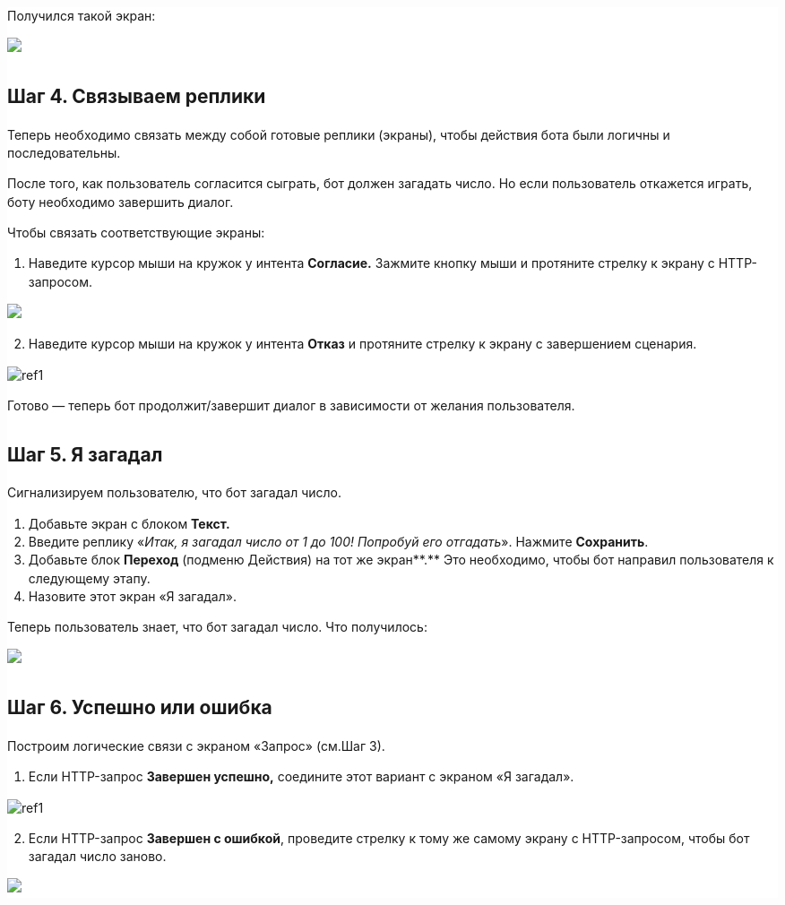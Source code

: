 Получился такой экран:

![](Aspose.Words.06b5cd6b-a20e-4285-a008-91dfc92faa2b.015.png)

## **Шаг 4. Связываем реплики**

Теперь необходимо связать между собой готовые реплики (экраны), чтобы действия бота были логичны и последовательны.

После того, как пользователь согласится сыграть, бот должен загадать число. Но если пользователь откажется играть, боту необходимо завершить диалог.

Чтобы связать соответствующие экраны:

1. Наведите курсор мыши на кружок у интента **Согласие.** Зажмите кнопку мыши и протяните стрелку к экрану с HTTP-запросом.

![](Aspose.Words.06b5cd6b-a20e-4285-a008-91dfc92faa2b.016.png)

2. Наведите курсор мыши на кружок у интента **Отказ** и протяните стрелку к экрану с завершением сценария.

![ref1]

Готово — теперь бот продолжит/завершит диалог в зависимости от желания пользователя.

## **Шаг 5. Я загадал**

Сигнализируем пользователю, что бот загадал число.

1. Добавьте экран с блоком **Текст.**
1. Введите реплику «*Итак, я загадал число от 1 до 100! Попробуй его отгадать*». Нажмите **Сохранить**.
1. Добавьте блок **Переход** (подменю Действия) на тот же экран**.** Это необходимо, чтобы бот направил пользователя к следующему этапу.
1. Назовите этот экран «Я загадал».

Теперь пользователь знает, что бот загадал число. Что получилось:

![](Aspose.Words.06b5cd6b-a20e-4285-a008-91dfc92faa2b.018.png)

## **Шаг 6. Успешно или ошибка**

Построим логические связи с экраном «Запрос» (см.Шаг 3).

1. Если HTTP-запрос **Завершен успешно,** соедините этот вариант с экраном «Я загадал».

![ref1]

2. Если HTTP-запрос **Завершен с ошибкой**, проведите стрелку к тому же самому экрану с HTTP-запросом, чтобы бот загадал число заново.

![](Aspose.Words.06b5cd6b-a20e-4285-a008-91dfc92faa2b.019.png)


[ref1]: Aspose.Words.06b5cd6b-a20e-4285-a008-91dfc92faa2b.017.png